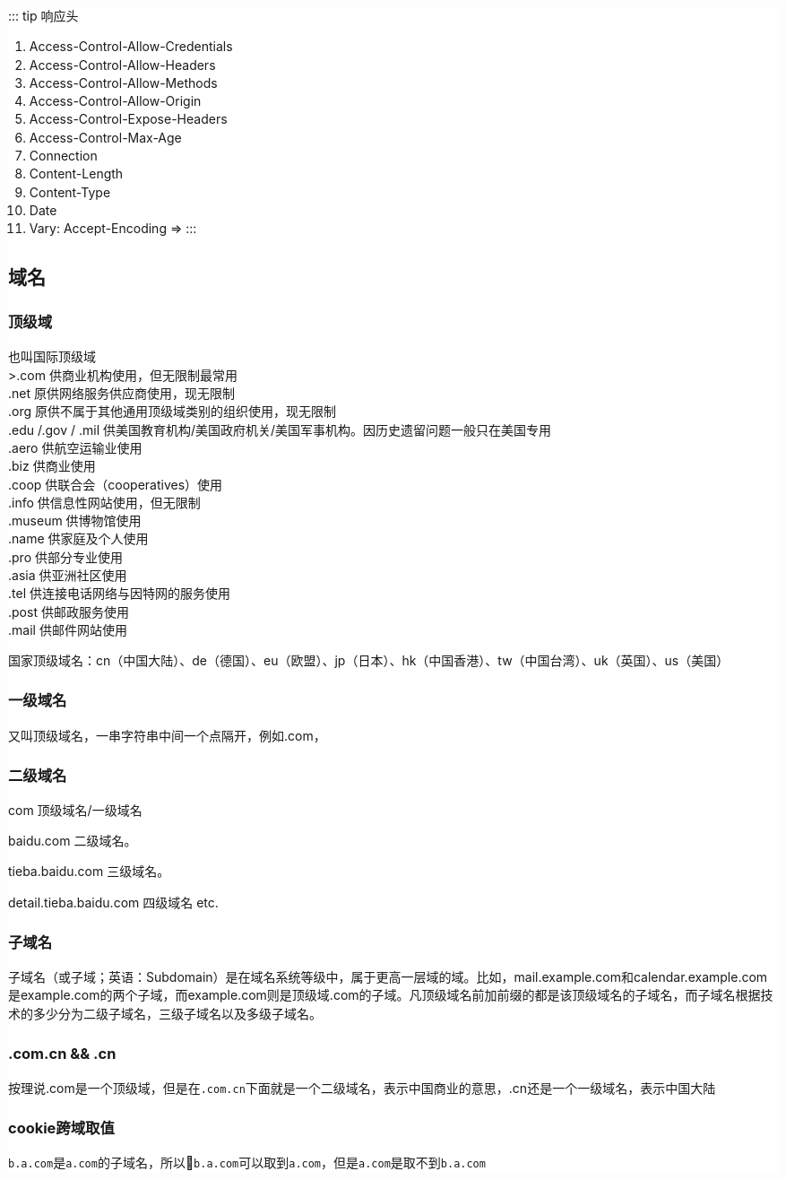 ::: tip 响应头
1. Access-Control-Allow-Credentials
2. Access-Control-Allow-Headers
3. Access-Control-Allow-Methods
4. Access-Control-Allow-Origin
5. Access-Control-Expose-Headers
6. Access-Control-Max-Age
7. Connection
8. Content-Length
9. Content-Type
10. Date
11. Vary: Accept-Encoding =>
:::

## 域名
### 顶级域
也叫国际顶级域
<br/>>.com 供商业机构使用，但无限制最常用
　　<br/>.net 原供网络服务供应商使用，现无限制
　　<br/>.org 原供不属于其他通用顶级域类别的组织使用，现无限制
　　<br/>.edu /.gov / .mil 供美国教育机构/美国政府机关/美国军事机构。因历史遗留问题一般只在美国专用
　　<br/>.aero 供航空运输业使用
　　<br/>.biz 供商业使用
　　<br/>.coop 供联合会（cooperatives）使用
　　<br/>.info 供信息性网站使用，但无限制
　　<br/>.museum 供博物馆使用
　　<br/>.name 供家庭及个人使用
　　<br/>.pro 供部分专业使用
　　<br/>.asia 供亚洲社区使用
　　<br/>.tel 供连接电话网络与因特网的服务使用
　　<br/>.post 供邮政服务使用
　　<br/>.mail 供邮件网站使用

国家顶级域名：cn（中国大陆）、de（德国）、eu（欧盟）、jp（日本）、hk（中国香港）、tw（中国台湾）、uk（英国）、us（美国）
### 一级域名
又叫顶级域名，一串字符串中间一个点隔开，例如.com，
### 二级域名
com 顶级域名/一级域名

baidu.com 二级域名。

tieba.baidu.com 三级域名。

detail.tieba.baidu.com 四级域名 etc.
### 子域名
子域名（或子域；英语：Subdomain）是在域名系统等级中，属于更高一层域的域。比如，mail.example.com和calendar.example.com是example.com的两个子域，而example.com则是顶级域.com的子域。凡顶级域名前加前缀的都是该顶级域名的子域名，而子域名根据技术的多少分为二级子域名，三级子域名以及多级子域名。
### .com.cn && .cn
按理说.com是一个顶级域，但是在`.com.cn`下面就是一个二级域名，表示中国商业的意思，.cn还是一个一级域名，表示中国大陆
### cookie跨域取值
`b.a.com`是`a.com`的子域名，所以`b.a.com`可以取到`a.com`，但是`a.com`是取不到`b.a.com`
